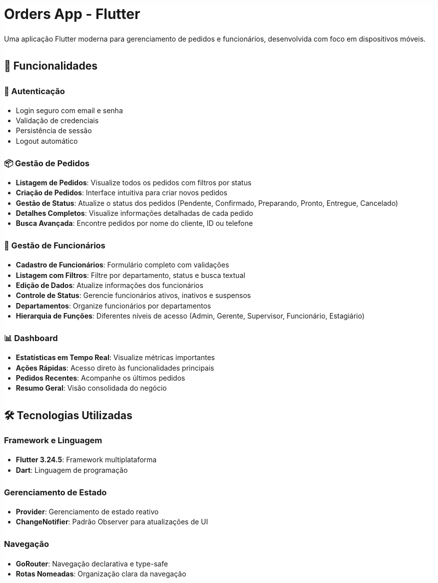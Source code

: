 # Orders App - Flutter

Uma aplicação Flutter moderna para gerenciamento de pedidos e funcionários, desenvolvida com foco em dispositivos móveis.

## 📱 Funcionalidades

### 🔐 Autenticação
- Login seguro com email e senha
- Validação de credenciais
- Persistência de sessão
- Logout automático

### 📦 Gestão de Pedidos
- **Listagem de Pedidos**: Visualize todos os pedidos com filtros por status
- **Criação de Pedidos**: Interface intuitiva para criar novos pedidos
- **Gestão de Status**: Atualize o status dos pedidos (Pendente, Confirmado, Preparando, Pronto, Entregue, Cancelado)
- **Detalhes Completos**: Visualize informações detalhadas de cada pedido
- **Busca Avançada**: Encontre pedidos por nome do cliente, ID ou telefone

### 👥 Gestão de Funcionários
- **Cadastro de Funcionários**: Formulário completo com validações
- **Listagem com Filtros**: Filtre por departamento, status e busca textual
- **Edição de Dados**: Atualize informações dos funcionários
- **Controle de Status**: Gerencie funcionários ativos, inativos e suspensos
- **Departamentos**: Organize funcionários por departamentos
- **Hierarquia de Funções**: Diferentes níveis de acesso (Admin, Gerente, Supervisor, Funcionário, Estagiário)

### 📊 Dashboard
- **Estatísticas em Tempo Real**: Visualize métricas importantes
- **Ações Rápidas**: Acesso direto às funcionalidades principais
- **Pedidos Recentes**: Acompanhe os últimos pedidos
- **Resumo Geral**: Visão consolidada do negócio

## 🛠️ Tecnologias Utilizadas

### Framework e Linguagem
- **Flutter 3.24.5**: Framework multiplataforma
- **Dart**: Linguagem de programação

### Gerenciamento de Estado
- **Provider**: Gerenciamento de estado reativo
- **ChangeNotifier**: Padrão Observer para atualizações de UI

### Navegação
- **GoRouter**: Navegação declarativa e type-safe
- **Rotas Nomeadas**: Organização clara da navegação
